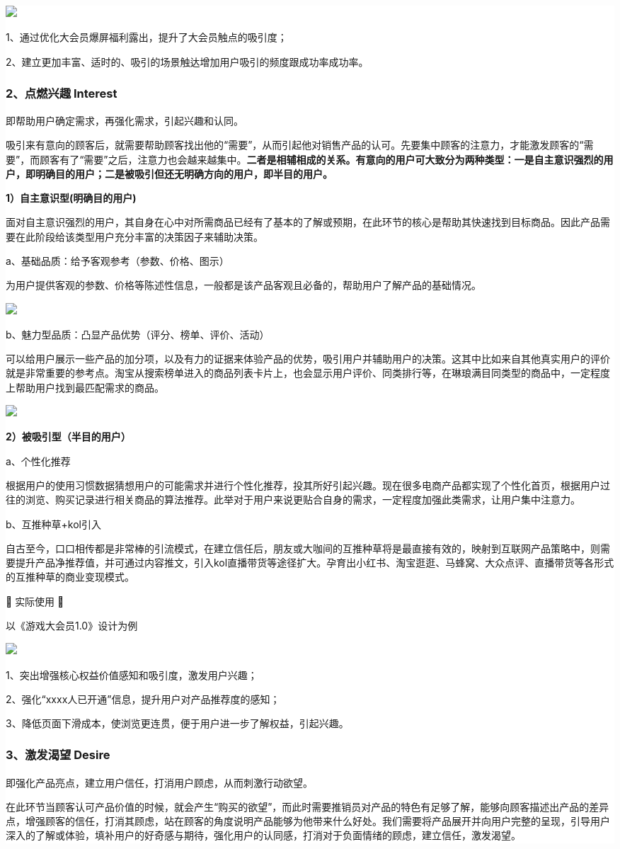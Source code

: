 ![](https://image.woshipm.com/2025/05/16/830a90ac-31b2-11f0-8a58-00163e09d72f.png)

1、通过优化大会员爆屏福利露出，提升了大会员触点的吸引度；

2、建立更加丰富、适时的、吸引的场景触达增加用户吸引的频度跟成功率成功率。

### 2、点燃兴趣 Interest

即帮助用户确定需求，再强化需求，引起兴趣和认同。

吸引来有意向的顾客后，就需要帮助顾客找出他的“需要”，从而引起他对销售产品的认可。先要集中顾客的注意力，才能激发顾客的“需要”，而顾客有了“需要”之后，注意力也会越来越集中。**二者是相辅相成的关系。有意向的用户可大致分为两种类型：一是自主意识强烈的用户，即明确目的用户；二是被吸引但还无明确方向的用户，即半目的用户。**

**1）自主意识型(明确目的用户)**

面对自主意识强烈的用户，其自身在心中对所需商品已经有了基本的了解或预期，在此环节的核心是帮助其快速找到目标商品。因此产品需要在此阶段给该类型用户充分丰富的决策因子来辅助决策。

a、基础品质：给予客观参考（参数、价格、图示）

为用户提供客观的参数、价格等陈述性信息，一般都是该产品客观且必备的，帮助用户了解产品的基础情况。

![](https://image.woshipm.com/2025/03/20/da5e3436-04e8-11f0-bd19-00163e09d72f.png)

b、魅力型品质：凸显产品优势（评分、榜单、评价、活动）

可以给用户展示一些产品的加分项，以及有力的证据来体验产品的优势，吸引用户并辅助用户的决策。这其中比如来自其他真实用户的评价就是非常重要的参考点。淘宝从搜索榜单进入的商品列表卡片上，也会显示用户评价、同类排行等，在琳琅满目同类型的商品中，一定程度上帮助用户找到最匹配需求的商品。

![](https://image.woshipm.com/2025/05/16/78c663a0-31b2-11f0-8a58-00163e09d72f.png)

**2）被吸引型（半目的用户）**

a、个性化推荐

根据用户的使用习惯数据猜想用户的可能需求并进行个性化推荐，投其所好引起兴趣。现在很多电商产品都实现了个性化首页，根据用户过往的浏览、购买记录进行相关商品的算法推荐。此举对于用户来说更贴合自身的需求，一定程度加强此类需求，让用户集中注意力。

b、互推种草+kol引入

自古至今，口口相传都是非常棒的引流模式，在建立信任后，朋友或大咖间的互推种草将是最直接有效的，映射到互联网产品策略中，则需要提升产品净推荐值，并可通过内容推文，引入kol直播带货等途径扩大。孕育出小红书、淘宝逛逛、马蜂窝、大众点评、直播带货等各形式的互推种草的商业变现模式。

🌰 实际使用 🌰

以《游戏大会员1.0》设计为例

![](https://image.woshipm.com/2025/05/16/830a90ac-31b2-11f0-8a58-00163e09d72f.png)

1、突出增强核心权益价值感知和吸引度，激发用户兴趣；

2、强化“xxxx人已开通”信息，提升用户对产品推荐度的感知；

3、降低页面下滑成本，使浏览更连贯，便于用户进一步了解权益，引起兴趣。

### 3、激发渴望 Desire

即强化产品亮点，建立用户信任，打消用户顾虑，从而刺激行动欲望。

在此环节当顾客认可产品价值的时候，就会产生“购买的欲望”，而此时需要推销员对产品的特色有足够了解，能够向顾客描述出产品的差异点，增强顾客的信任，打消其顾虑，站在顾客的角度说明产品能够为他带来什么好处。我们需要将产品展开并向用户完整的呈现，引导用户深入的了解或体验，填补用户的好奇感与期待，强化用户的认同感，打消对于负面情绪的顾虑，建立信任，激发渴望。
